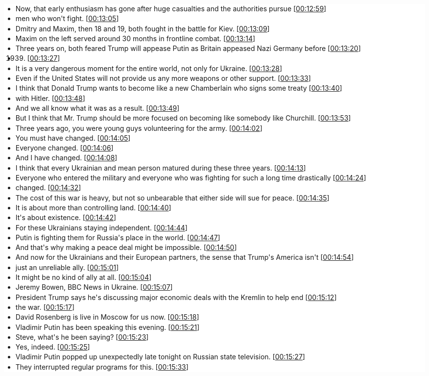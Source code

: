 *  Now, that early enthusiasm has gone after huge casualties and the authorities pursue [[00:12:59](https://www.youtube.com/watch?v=_JTLV6uEdNo&t=779.66s)]
*  men who won't fight. [[00:13:05](https://www.youtube.com/watch?v=_JTLV6uEdNo&t=785.9s)]
*  Dmitry and Maxim, then 18 and 19, both fought in the battle for Kiev. [[00:13:09](https://www.youtube.com/watch?v=_JTLV6uEdNo&t=789.62s)]
*  Maxim on the left served around 30 months in frontline combat. [[00:13:14](https://www.youtube.com/watch?v=_JTLV6uEdNo&t=794.5s)]
*  Three years on, both feared Trump will appease Putin as Britain appeased Nazi Germany before [[00:13:20](https://www.youtube.com/watch?v=_JTLV6uEdNo&t=800.86s)]
*  1939. [[00:13:27](https://www.youtube.com/watch?v=_JTLV6uEdNo&t=807.22s)]
*  It is a very dangerous moment for the entire world, not only for Ukraine. [[00:13:28](https://www.youtube.com/watch?v=_JTLV6uEdNo&t=808.22s)]
*  Even if the United States will not provide us any more weapons or other support. [[00:13:33](https://www.youtube.com/watch?v=_JTLV6uEdNo&t=813.42s)]
*  I think that Donald Trump wants to become like a new Chamberlain who signs some treaty [[00:13:40](https://www.youtube.com/watch?v=_JTLV6uEdNo&t=820.5s)]
*  with Hitler. [[00:13:48](https://www.youtube.com/watch?v=_JTLV6uEdNo&t=828.26s)]
*  And we all know what it was as a result. [[00:13:49](https://www.youtube.com/watch?v=_JTLV6uEdNo&t=829.66s)]
*  But I think that Mr. Trump should be more focused on becoming like somebody like Churchill. [[00:13:53](https://www.youtube.com/watch?v=_JTLV6uEdNo&t=833.5799999999999s)]
*  Three years ago, you were young guys volunteering for the army. [[00:14:02](https://www.youtube.com/watch?v=_JTLV6uEdNo&t=842.18s)]
*  You must have changed. [[00:14:05](https://www.youtube.com/watch?v=_JTLV6uEdNo&t=845.54s)]
*  Everyone changed. [[00:14:06](https://www.youtube.com/watch?v=_JTLV6uEdNo&t=846.9399999999999s)]
*  And I have changed. [[00:14:08](https://www.youtube.com/watch?v=_JTLV6uEdNo&t=848.7399999999999s)]
*  I think that every Ukrainian and mean person matured during these three years. [[00:14:13](https://www.youtube.com/watch?v=_JTLV6uEdNo&t=853.8599999999999s)]
*  Everyone who entered the military and everyone who was fighting for such a long time drastically [[00:14:24](https://www.youtube.com/watch?v=_JTLV6uEdNo&t=864.1s)]
*  changed. [[00:14:32](https://www.youtube.com/watch?v=_JTLV6uEdNo&t=872.4200000000001s)]
*  The cost of this war is heavy, but not so unbearable that either side will sue for peace. [[00:14:35](https://www.youtube.com/watch?v=_JTLV6uEdNo&t=875.1s)]
*  It is about more than controlling land. [[00:14:40](https://www.youtube.com/watch?v=_JTLV6uEdNo&t=880.22s)]
*  It's about existence. [[00:14:42](https://www.youtube.com/watch?v=_JTLV6uEdNo&t=882.62s)]
*  For these Ukrainians staying independent. [[00:14:44](https://www.youtube.com/watch?v=_JTLV6uEdNo&t=884.1800000000001s)]
*  Putin is fighting them for Russia's place in the world. [[00:14:47](https://www.youtube.com/watch?v=_JTLV6uEdNo&t=887.0600000000001s)]
*  And that's why making a peace deal might be impossible. [[00:14:50](https://www.youtube.com/watch?v=_JTLV6uEdNo&t=890.8s)]
*  And now for the Ukrainians and their European partners, the sense that Trump's America isn't [[00:14:54](https://www.youtube.com/watch?v=_JTLV6uEdNo&t=894.56s)]
*  just an unreliable ally. [[00:15:01](https://www.youtube.com/watch?v=_JTLV6uEdNo&t=901.04s)]
*  It might be no kind of ally at all. [[00:15:04](https://www.youtube.com/watch?v=_JTLV6uEdNo&t=904.02s)]
*  Jeremy Bowen, BBC News in Ukraine. [[00:15:07](https://www.youtube.com/watch?v=_JTLV6uEdNo&t=907.76s)]
*  President Trump says he's discussing major economic deals with the Kremlin to help end [[00:15:12](https://www.youtube.com/watch?v=_JTLV6uEdNo&t=912.8399999999999s)]
*  the war. [[00:15:17](https://www.youtube.com/watch?v=_JTLV6uEdNo&t=917.12s)]
*  David Rosenberg is live in Moscow for us now. [[00:15:18](https://www.youtube.com/watch?v=_JTLV6uEdNo&t=918.44s)]
*  Vladimir Putin has been speaking this evening. [[00:15:21](https://www.youtube.com/watch?v=_JTLV6uEdNo&t=921.32s)]
*  Steve, what's he been saying? [[00:15:23](https://www.youtube.com/watch?v=_JTLV6uEdNo&t=923.68s)]
*  Yes, indeed. [[00:15:25](https://www.youtube.com/watch?v=_JTLV6uEdNo&t=925.52s)]
*  Vladimir Putin popped up unexpectedly late tonight on Russian state television. [[00:15:27](https://www.youtube.com/watch?v=_JTLV6uEdNo&t=927.88s)]
*  They interrupted regular programs for this. [[00:15:33](https://www.youtube.com/watch?v=_JTLV6uEdNo&t=933.0s)]